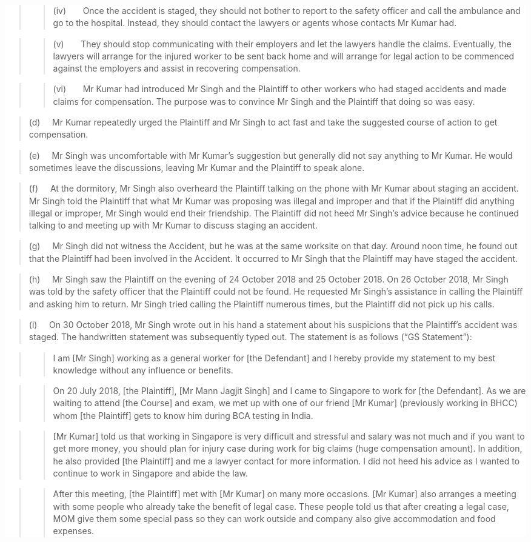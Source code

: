 >> (iv)       Once the accident is staged, they should not bother to report to the safety officer and call the ambulance and go to the hospital. Instead, they should contact the lawyers or agents whose contacts Mr Kumar had.

>> (v)       They should stop communicating with their employers and let the lawyers handle the claims. Eventually, the lawyers will arrange for the injured worker to be sent back home and will arrange for legal action to be commenced against the employers and assist in recovering compensation.

>> (vi)       Mr Kumar had introduced Mr Singh and the Plaintiff to other workers who had staged accidents and made claims for compensation. The purpose was to convince Mr Singh and the Plaintiff that doing so was easy.

> (d)     Mr Kumar repeatedly urged the Plaintiff and Mr Singh to act fast and take the suggested course of action to get compensation.

> (e)     Mr Singh was uncomfortable with Mr Kumar’s suggestion but generally did not say anything to Mr Kumar. He would sometimes leave the discussions, leaving Mr Kumar and the Plaintiff to speak alone.

> (f)     At the dormitory, Mr Singh also overheard the Plaintiff talking on the phone with Mr Kumar about staging an accident. Mr Singh told the Plaintiff that what Mr Kumar was proposing was illegal and improper and that if the Plaintiff did anything illegal or improper, Mr Singh would end their friendship. The Plaintiff did not heed Mr Singh’s advice because he continued talking to and meeting up with Mr Kumar to discuss staging an accident.

> (g)     Mr Singh did not witness the Accident, but he was at the same worksite on that day. Around noon time, he found out that the Plaintiff had been involved in the Accident. It occurred to Mr Singh that the Plaintiff may have staged the accident.

> (h)     Mr Singh saw the Plaintiff on the evening of 24 October 2018 and 25 October 2018. On 26 October 2018, Mr Singh was told by the safety officer that the Plaintiff could not be found. He requested Mr Singh’s assistance in calling the Plaintiff and asking him to return. Mr Singh tried calling the Plaintiff numerous times, but the Plaintiff did not pick up his calls.

> (i)     On 30 October 2018, Mr Singh wrote out in his hand a statement about his suspicions that the Plaintiff’s accident was staged. The handwritten statement was subsequently typed out. The statement is as follows (“GS Statement”):

>> I am \[Mr Singh\] working as a general worker for \[the Defendant\] and I hereby provide my statement to my best knowledge without any influence or benefits.

>> On 20 July 2018, \[the Plaintiff\], \[Mr Mann Jagjit Singh\] and I came to Singapore to work for \[the Defendant\]. As we are waiting to attend \[the Course\] and exam, we met up with one of our friend \[Mr Kumar\] (previously working in BHCC) whom \[the Plaintiff\] gets to know him during BCA testing in India.

>> \[Mr Kumar\] told us that working in Singapore is very difficult and stressful and salary was not much and if you want to get more money, you should plan for injury case during work for big claims (huge compensation amount). In addition, he also provided \[the Plaintiff\] and me a lawyer contact for more information. I did not heed his advice as I wanted to continue to work in Singapore and abide the law.

>> After this meeting, \[the Plaintiff\] met with \[Mr Kumar\] on many more occasions. \[Mr Kumar\] also arranges a meeting with some people who already take the benefit of legal case. These people told us that after creating a legal case, MOM give them some special pass so they can work outside and company also give accommodation and food expenses.
